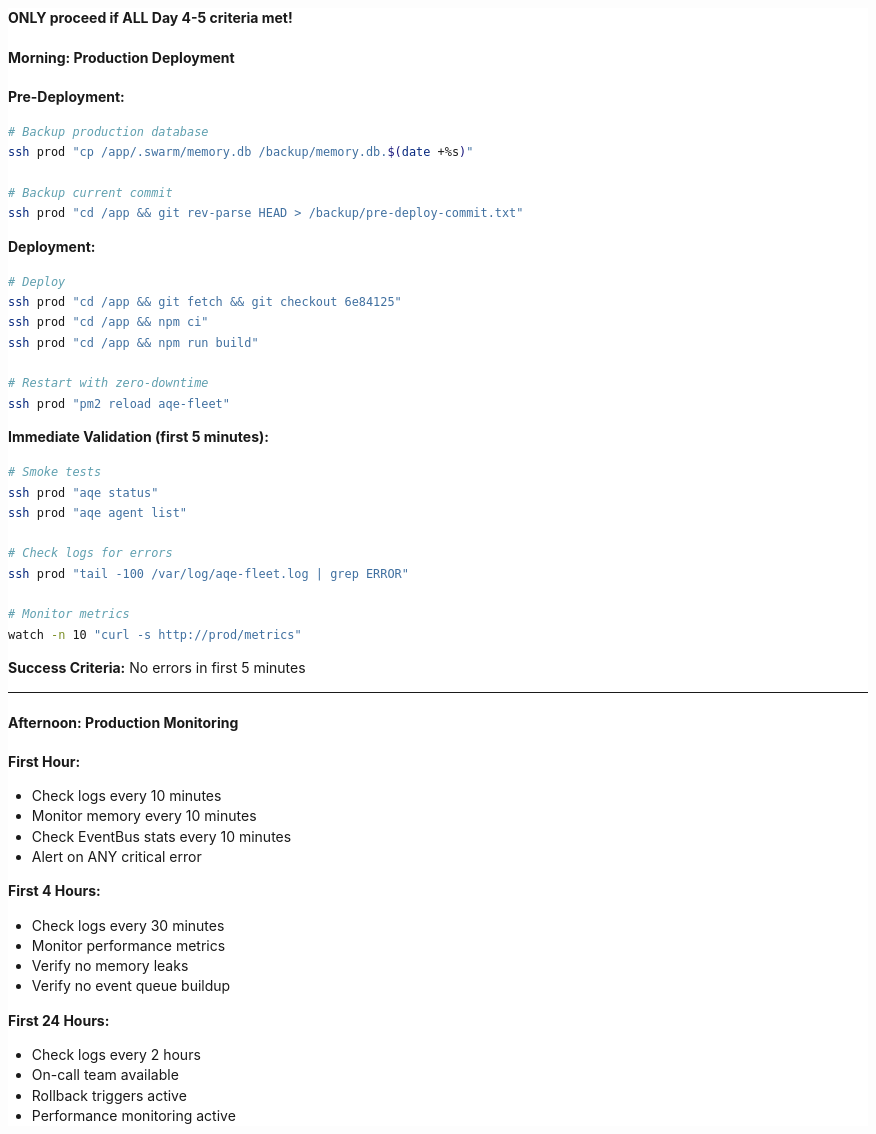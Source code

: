 **ONLY proceed if ALL Day 4-5 criteria met!**

#### Morning: Production Deployment

**Pre-Deployment:**
```bash
# Backup production database
ssh prod "cp /app/.swarm/memory.db /backup/memory.db.$(date +%s)"

# Backup current commit
ssh prod "cd /app && git rev-parse HEAD > /backup/pre-deploy-commit.txt"
```

**Deployment:**
```bash
# Deploy
ssh prod "cd /app && git fetch && git checkout 6e84125"
ssh prod "cd /app && npm ci"
ssh prod "cd /app && npm run build"

# Restart with zero-downtime
ssh prod "pm2 reload aqe-fleet"
```

**Immediate Validation (first 5 minutes):**
```bash
# Smoke tests
ssh prod "aqe status"
ssh prod "aqe agent list"

# Check logs for errors
ssh prod "tail -100 /var/log/aqe-fleet.log | grep ERROR"

# Monitor metrics
watch -n 10 "curl -s http://prod/metrics"
```

**Success Criteria:** No errors in first 5 minutes

---

#### Afternoon: Production Monitoring

**First Hour:**
- Check logs every 10 minutes
- Monitor memory every 10 minutes
- Check EventBus stats every 10 minutes
- Alert on ANY critical error

**First 4 Hours:**
- Check logs every 30 minutes
- Monitor performance metrics
- Verify no memory leaks
- Verify no event queue buildup

**First 24 Hours:**
- Check logs every 2 hours
- On-call team available
- Rollback triggers active
- Performance monitoring active
